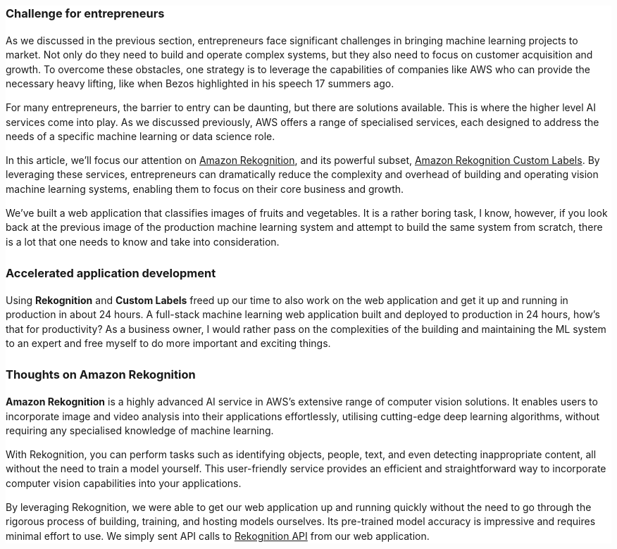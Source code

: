 ### Challenge for entrepreneurs

As we discussed in the previous section, entrepreneurs face significant challenges in bringing machine learning projects to market. Not only do they need to build and operate complex systems, but they also need to focus on customer acquisition and growth. To overcome these obstacles, one strategy is to leverage the capabilities of companies like AWS who can provide the necessary heavy lifting, like when Bezos highlighted in his speech 17 summers ago. 

For many entrepreneurs, the barrier to entry can be daunting, but there are solutions available. This is where the higher level AI services come into play. As we discussed previously, AWS offers a range of specialised services, each designed to address the needs of a specific machine learning or data science role.

In this article, we’ll focus our attention on [Amazon Rekognition](https://aws.amazon.com/rekognition/), and its powerful subset, [Amazon Rekognition Custom Labels](https://aws.amazon.com/rekognition/custom-labels-features/). By leveraging these services, entrepreneurs can dramatically reduce the complexity and overhead of building and operating vision machine learning systems, enabling them to focus on their core business and growth.

We’ve built a web application that classifies images of fruits and vegetables. It is a rather boring task, I know, however, if you look back at the previous image of the production machine learning system and attempt to build the same system from scratch, there is a lot that one needs to know and take into consideration.

### Accelerated application development

Using **Rekognition** and **Custom Labels** freed up our time to also work on the web application and get it up and running in production in about 24 hours. A full-stack machine learning web application built and deployed to production in 24 hours, how’s that for productivity? As a business owner, I would rather pass on the complexities of the building and maintaining the ML system to an expert and free myself to do more important and exciting things.

### Thoughts on Amazon Rekognition

**Amazon Rekognition** is a highly advanced AI service in AWS’s extensive range of computer vision solutions. It enables users to incorporate image and video analysis into their applications effortlessly, utilising cutting-edge deep learning algorithms, without requiring any specialised knowledge of machine learning.

With Rekognition, you can perform tasks such as identifying objects, people, text, and even detecting inappropriate content, all without the need to train a model yourself. This user-friendly service provides an efficient and straightforward way to incorporate computer vision capabilities into your applications.

By leveraging Rekognition, we were able to get our web application up and running quickly without the need to go through the rigorous process of building, training, and hosting models ourselves. Its pre-trained model accuracy is impressive and requires minimal effort to use. We simply sent API calls to [Rekognition API](https://boto3.amazonaws.com/v1/documentation/api/1.9.96/reference/services/rekognition.html#Rekognition.Client.detect_labels) from our web application.

<figure>